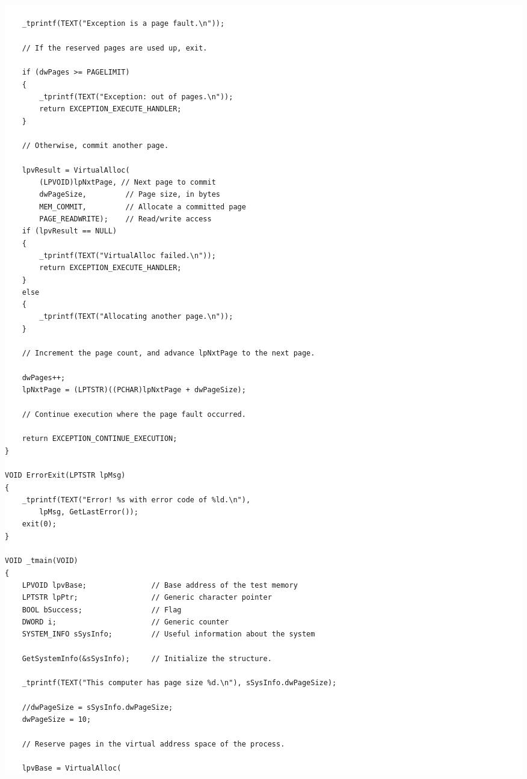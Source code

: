 ```

    _tprintf(TEXT("Exception is a page fault.\n"));

    // If the reserved pages are used up, exit.

    if (dwPages >= PAGELIMIT)
    {
        _tprintf(TEXT("Exception: out of pages.\n"));
        return EXCEPTION_EXECUTE_HANDLER;
    }

    // Otherwise, commit another page.

    lpvResult = VirtualAlloc(
        (LPVOID)lpNxtPage, // Next page to commit
        dwPageSize,         // Page size, in bytes
        MEM_COMMIT,         // Allocate a committed page
        PAGE_READWRITE);    // Read/write access
    if (lpvResult == NULL)
    {
        _tprintf(TEXT("VirtualAlloc failed.\n"));
        return EXCEPTION_EXECUTE_HANDLER;
    }
    else
    {
        _tprintf(TEXT("Allocating another page.\n"));
    }

    // Increment the page count, and advance lpNxtPage to the next page.

    dwPages++;
    lpNxtPage = (LPTSTR)((PCHAR)lpNxtPage + dwPageSize);

    // Continue execution where the page fault occurred.

    return EXCEPTION_CONTINUE_EXECUTION;
}

VOID ErrorExit(LPTSTR lpMsg)
{
    _tprintf(TEXT("Error! %s with error code of %ld.\n"),
        lpMsg, GetLastError());
    exit(0);
}

VOID _tmain(VOID)
{
    LPVOID lpvBase;               // Base address of the test memory
    LPTSTR lpPtr;                 // Generic character pointer
    BOOL bSuccess;                // Flag
    DWORD i;                      // Generic counter
    SYSTEM_INFO sSysInfo;         // Useful information about the system

    GetSystemInfo(&sSysInfo);     // Initialize the structure.

    _tprintf(TEXT("This computer has page size %d.\n"), sSysInfo.dwPageSize);

    //dwPageSize = sSysInfo.dwPageSize;
    dwPageSize = 10;

    // Reserve pages in the virtual address space of the process.

    lpvBase = VirtualAlloc(
```